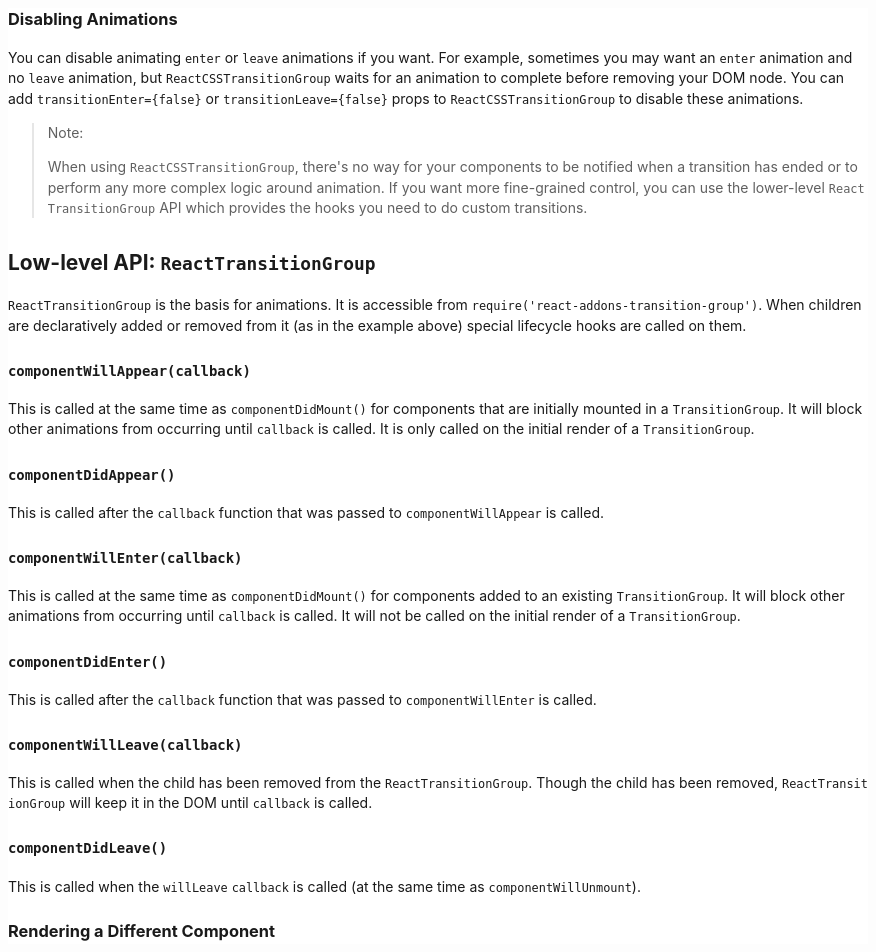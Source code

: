 ### Disabling Animations

You can disable animating `enter` or `leave` animations if you want. For example, sometimes you may want an `enter` animation and no `leave` animation, but `ReactCSSTransitionGroup` waits for an animation to complete before removing your DOM node. You can add `transitionEnter={false}` or `transitionLeave={false}` props to `ReactCSSTransitionGroup` to disable these animations.

> Note:
>
> When using `ReactCSSTransitionGroup`, there's no way for your components to be notified when a transition has ended or to perform any more complex logic around animation. If you want more fine-grained control, you can use the lower-level `ReactTransitionGroup` API which provides the hooks you need to do custom transitions.

## Low-level API: `ReactTransitionGroup`

`ReactTransitionGroup` is the basis for animations. It is accessible from `require('react-addons-transition-group')`. When children are declaratively added or removed from it (as in the example above) special lifecycle hooks are called on them.

### `componentWillAppear(callback)`

This is called at the same time as `componentDidMount()` for components that are initially mounted in a `TransitionGroup`. It will block other animations from occurring until `callback` is called. It is only called on the initial render of a `TransitionGroup`.

### `componentDidAppear()`

This is called after the `callback` function that was passed to `componentWillAppear` is called.

### `componentWillEnter(callback)`

This is called at the same time as `componentDidMount()` for components added to an existing `TransitionGroup`. It will block other animations from occurring until `callback` is called. It will not be called on the initial render of a `TransitionGroup`.

### `componentDidEnter()`

This is called after the `callback` function that was passed to `componentWillEnter` is called.

### `componentWillLeave(callback)`

This is called when the child has been removed from the `ReactTransitionGroup`. Though the child has been removed, `ReactTransitionGroup` will keep it in the DOM until `callback` is called.

### `componentDidLeave()`

This is called when the `willLeave` `callback` is called (at the same time as `componentWillUnmount`).

### Rendering a Different Component
